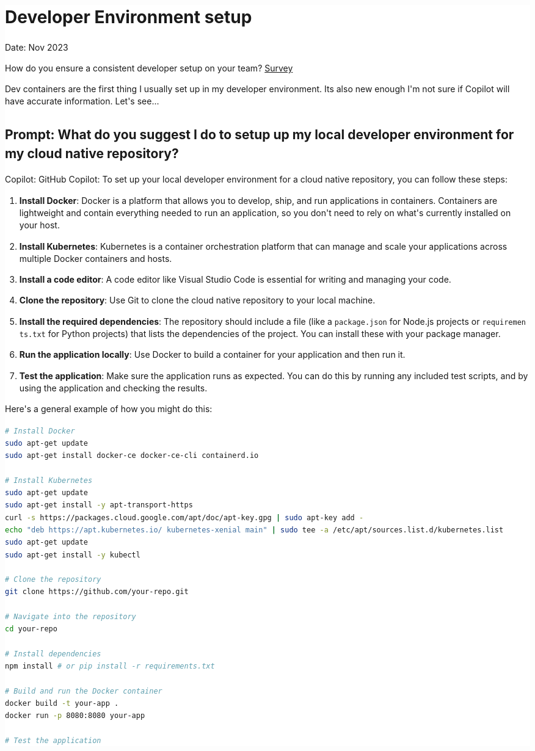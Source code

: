 # Developer Environment setup

Date: Nov 2023

How do you ensure a consistent developer setup on your team? [Survey](https://bit.ly/3FL6FZ6)

Dev containers are the first thing I usually set up in my developer environment. Its also new enough I'm not sure if Copilot will have accurate information. Let's see...

## Prompt: What do you suggest I do to setup up my local developer environment for my cloud native repository?  

Copilot: GitHub Copilot: To set up your local developer environment for a cloud native repository, you can follow these steps:

1. **Install Docker**: Docker is a platform that allows you to develop, ship, and run applications in containers. Containers are lightweight and contain everything needed to run an application, so you don't need to rely on what's currently installed on your host.

2. **Install Kubernetes**: Kubernetes is a container orchestration platform that can manage and scale your applications across multiple Docker containers and hosts.

3. **Install a code editor**: A code editor like Visual Studio Code is essential for writing and managing your code.

4. **Clone the repository**: Use Git to clone the cloud native repository to your local machine.

5. **Install the required dependencies**: The repository should include a file (like a `package.json` for Node.js projects or `requirements.txt` for Python projects) that lists the dependencies of the project. You can install these with your package manager.

6. **Run the application locally**: Use Docker to build a container for your application and then run it.

7. **Test the application**: Make sure the application runs as expected. You can do this by running any included test scripts, and by using the application and checking the results.

Here's a general example of how you might do this:

```bash
# Install Docker
sudo apt-get update
sudo apt-get install docker-ce docker-ce-cli containerd.io

# Install Kubernetes
sudo apt-get update
sudo apt-get install -y apt-transport-https
curl -s https://packages.cloud.google.com/apt/doc/apt-key.gpg | sudo apt-key add -
echo "deb https://apt.kubernetes.io/ kubernetes-xenial main" | sudo tee -a /etc/apt/sources.list.d/kubernetes.list
sudo apt-get update
sudo apt-get install -y kubectl

# Clone the repository
git clone https://github.com/your-repo.git

# Navigate into the repository
cd your-repo

# Install dependencies
npm install # or pip install -r requirements.txt

# Build and run the Docker container
docker build -t your-app .
docker run -p 8080:8080 your-app

# Test the application
```